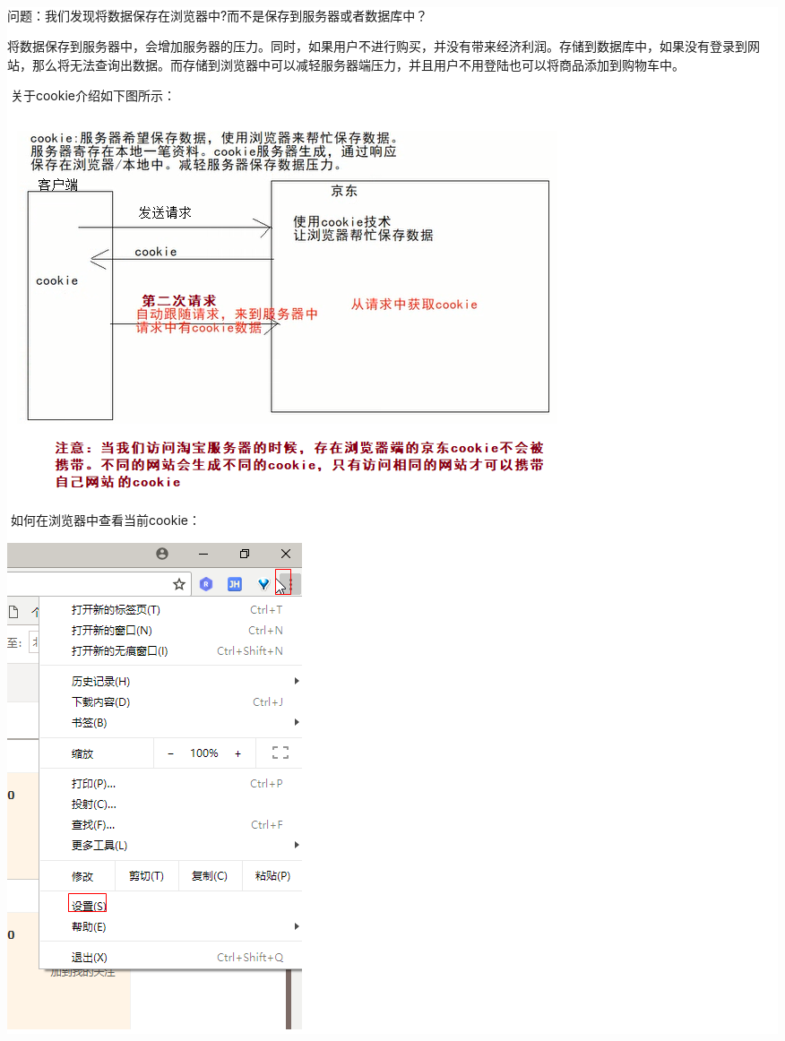 ​	问题：我们发现将数据保存在浏览器中?而不是保存到服务器或者数据库中？

​	将数据保存到服务器中，会增加服务器的压力。同时，如果用户不进行购买，并没有带来经济利润。存储到数据库中，如果没有登录到网站，那么将无法查询出数据。而存储到浏览器中可以减轻服务器端压力，并且用户不用登陆也可以将商品添加到购物车中。

​	关于cookie介绍如下图所示：

​	![](img/cookie概念介绍.png)

​	如何在浏览器中查看当前cookie：

![1533001312045](img/1533001312045.png)
